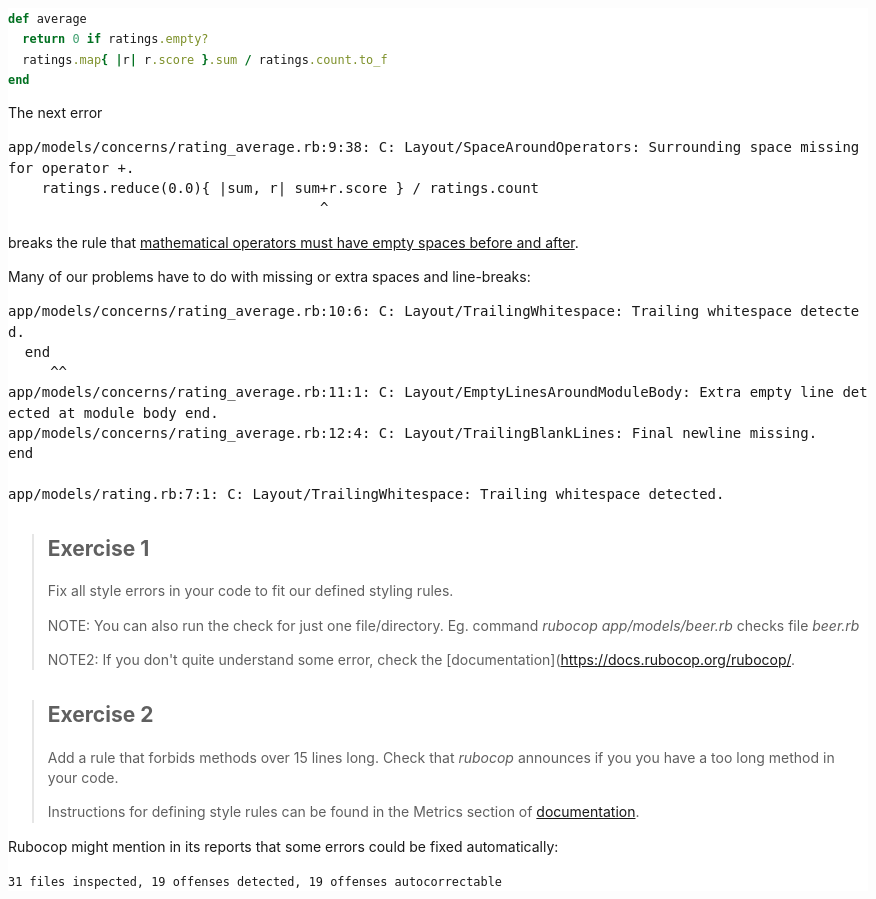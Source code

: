 ```ruby
def average
  return 0 if ratings.empty?
  ratings.map{ |r| r.score }.sum / ratings.count.to_f
end
```

The next error

<pre>
app/models/concerns/rating_average.rb:9:38: C: Layout/SpaceAroundOperators: Surrounding space missing for operator +.
    ratings.reduce(0.0){ |sum, r| sum+r.score } / ratings.count    
                                     ^
</pre>

breaks the rule that [mathematical operators must have empty spaces before and after](http://docs.rubocop.org/en/latest/cops_layout/#layoutspacearoundoperators).

Many of our problems have to do with missing or extra spaces and line-breaks:
<pre>
app/models/concerns/rating_average.rb:10:6: C: Layout/TrailingWhitespace: Trailing whitespace detected.
  end
     ^^
app/models/concerns/rating_average.rb:11:1: C: Layout/EmptyLinesAroundModuleBody: Extra empty line detected at module body end.
app/models/concerns/rating_average.rb:12:4: C: Layout/TrailingBlankLines: Final newline missing.
end

app/models/rating.rb:7:1: C: Layout/TrailingWhitespace: Trailing whitespace detected.
</pre>


> ## Exercise 1
>
> Fix all style errors in your code to fit our defined styling rules.
>
> NOTE: You can also run the check for just one  file/directory. Eg. command _rubocop app/models/beer.rb_ checks file _beer.rb_
>
> NOTE2: If you don't quite understand some error, check the [documentation](https://docs.rubocop.org/rubocop/.

> ## Exercise 2
>
>Add a rule that forbids methods over 15 lines long. Check that _rubocop_ announces if you you have a too long method in your code.
> 
> Instructions for defining style rules can be found in the Metrics section of [documentation](https://docs.rubocop.org/rubocop/cops_metrics.html).

Rubocop might mention in its reports that some errors could be fixed automatically:


```bash
31 files inspected, 19 offenses detected, 19 offenses autocorrectable
```
